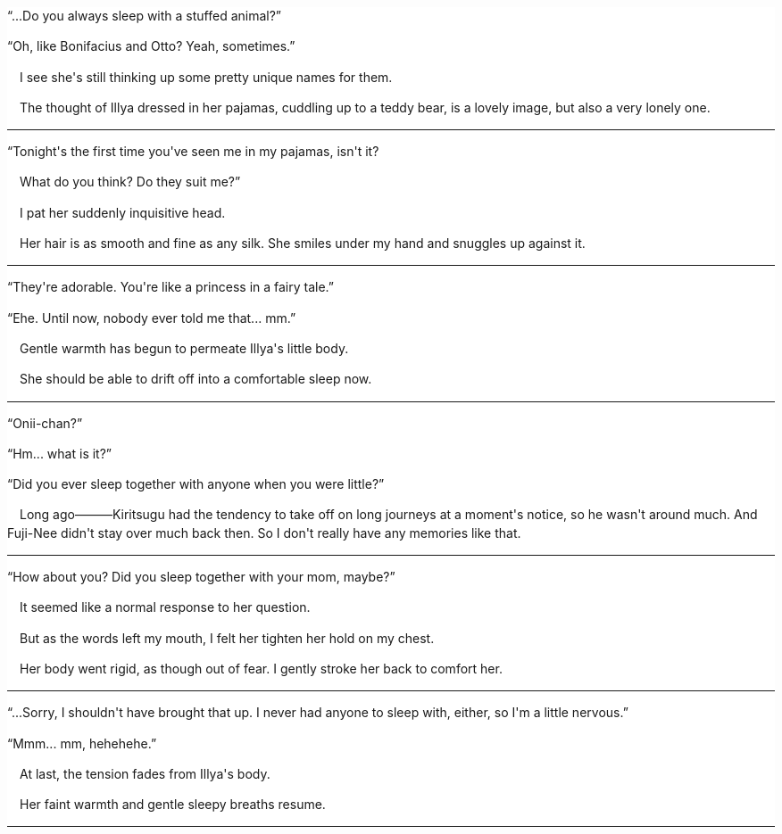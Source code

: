   
“...Do you always sleep with a stuffed animal?”  
  
“Oh, like Bonifacius and Otto? Yeah, sometimes.”  
  
　I see she's still thinking up some pretty unique names for them.  
  
　The thought of Illya dressed in her pajamas, cuddling up to a teddy bear, is a lovely image, but also a very lonely one.  
  
---  
  
“Tonight's the first time you've seen me in my pajamas, isn't it?  
  
　What do you think? Do they suit me?”  
  
　I pat her suddenly inquisitive head.  
  
　Her hair is as smooth and fine as any silk. She smiles under my hand and snuggles up against it.  
  
---  
  
“They're adorable. You're like a princess in a fairy tale.”  
  
“Ehe. Until now, nobody ever told me that... mm.”  
  
　Gentle warmth has begun to permeate Illya's little body.  
  
　She should be able to drift off into a comfortable sleep now.  
  
---  
  
“Onii-chan?”  
  
“Hm... what is it?”  
  
“Did you ever sleep together with anyone when you were little?”  
  
　Long ago―――Kiritsugu had the tendency to take off on long journeys at a moment's notice, so he wasn't around much. And Fuji-Nee didn't stay over much back then. So I don't really have any memories like that.  
  
---  
  
“How about you? Did you sleep together with your mom, maybe?”  
  
　It seemed like a normal response to her question.  
  
　But as the words left my mouth, I felt her tighten her hold on my chest.  
  
　Her body went rigid, as though out of fear. I gently stroke her back to comfort her.  
  
---  
  
“...Sorry, I shouldn't have brought that up. I never had anyone to sleep with, either, so I'm a little nervous.”  
  
“Mmm... mm, hehehehe.”  
  
　At last, the tension fades from Illya's body.  
  
　Her faint warmth and gentle sleepy breaths resume.  
  
---  
  